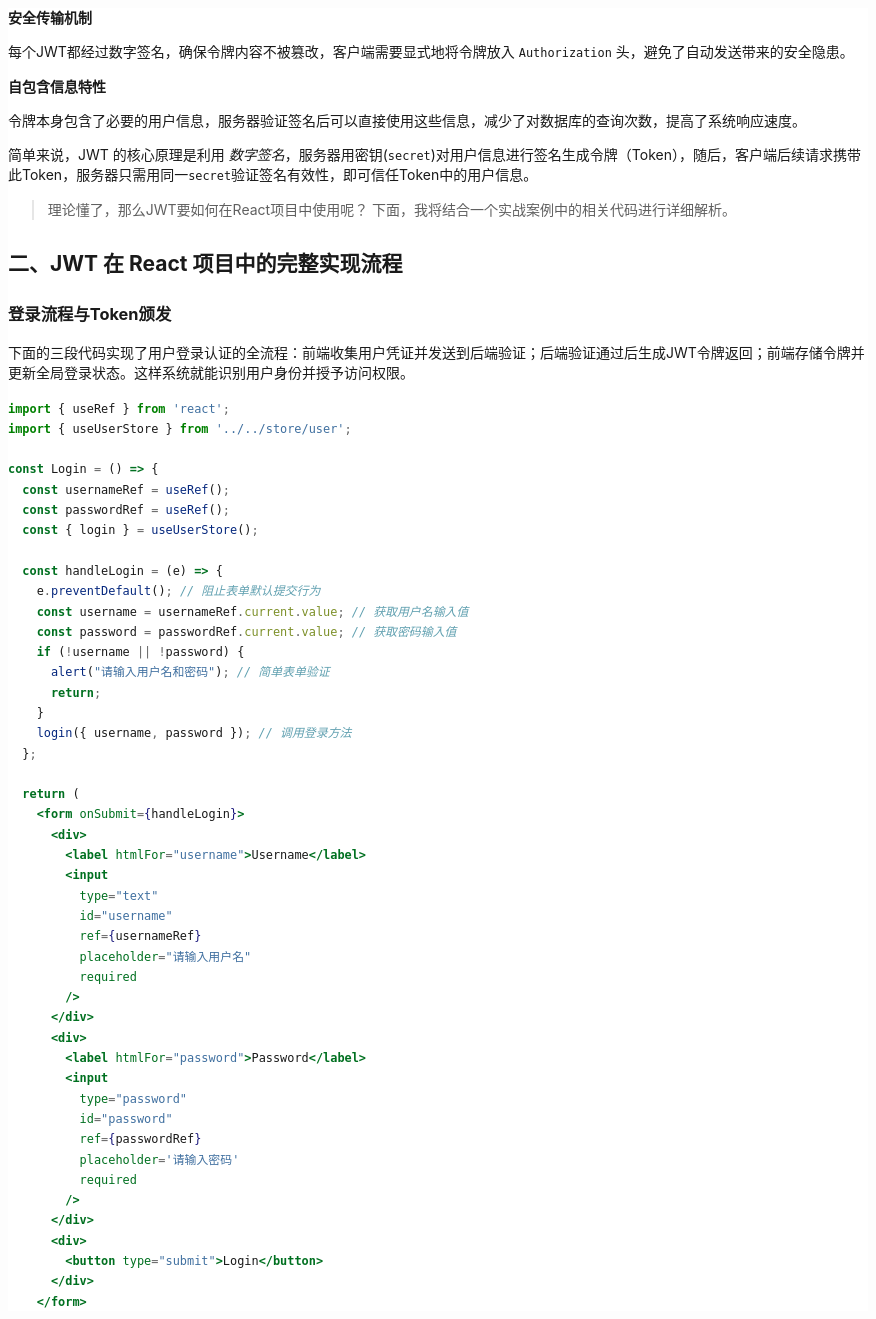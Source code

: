 **安全传输机制**

每个JWT都经过数字签名，确保令牌内容不被篡改，客户端需要显式地将令牌放入 `Authorization` 头，避免了自动发送带来的安全隐患。

**自包含信息特性**

令牌本身包含了必要的用户信息，服务器验证签名后可以直接使用这些信息，减少了对数据库的查询次数，提高了系统响应速度。

简单来说，JWT 的核心原理是利用 *数字签名*，服务器用密钥(`secret`)对用户信息进行签名生成令牌（Token），随后，客户端后续请求携带此Token，服务器只需用同一`secret`验证签名有效性，即可信任Token中的用户信息。

> 理论懂了，那么JWT要如何在React项目中使用呢？
> 下面，我将结合一个实战案例中的相关代码进行详细解析。

## 二、JWT 在 React 项目中的完整实现流程 ##

### 登录流程与Token颁发 ###

下面的三段代码实现了用户登录认证的全流程：前端收集用户凭证并发送到后端验证；后端验证通过后生成JWT令牌返回；前端存储令牌并更新全局登录状态。这样系统就能识别用户身份并授予访问权限。

```jsx:src/view/Login/index.jsx
import { useRef } from 'react';
import { useUserStore } from '../../store/user';

const Login = () => {
  const usernameRef = useRef();
  const passwordRef = useRef();
  const { login } = useUserStore();

  const handleLogin = (e) => {
    e.preventDefault(); // 阻止表单默认提交行为
    const username = usernameRef.current.value; // 获取用户名输入值
    const password = passwordRef.current.value; // 获取密码输入值
    if (!username || !password) {
      alert("请输入用户名和密码"); // 简单表单验证
      return;
    }
    login({ username, password }); // 调用登录方法
  };

  return (
    <form onSubmit={handleLogin}>
      <div>
        <label htmlFor="username">Username</label>
        <input
          type="text"
          id="username"
          ref={usernameRef}
          placeholder="请输入用户名"
          required
        />
      </div>
      <div>
        <label htmlFor="password">Password</label>
        <input
          type="password"
          id="password"
          ref={passwordRef}
          placeholder='请输入密码'
          required
        />
      </div>
      <div>
        <button type="submit">Login</button>
      </div>
    </form>
```
